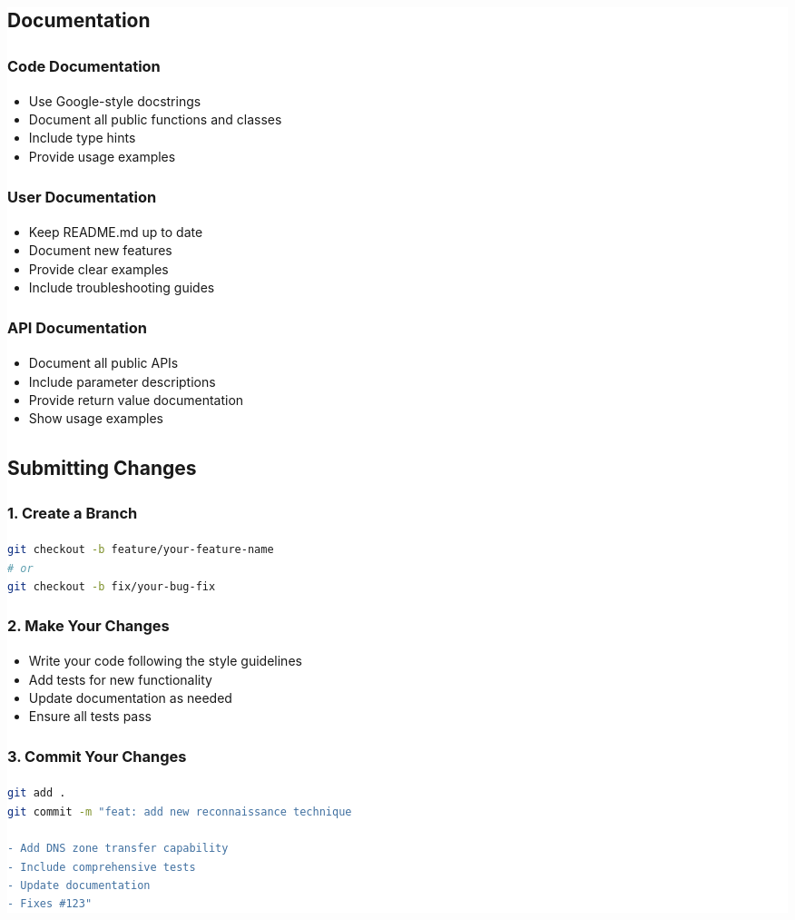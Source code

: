 ## Documentation

### Code Documentation

- Use Google-style docstrings
- Document all public functions and classes
- Include type hints
- Provide usage examples

### User Documentation

- Keep README.md up to date
- Document new features
- Provide clear examples
- Include troubleshooting guides

### API Documentation

- Document all public APIs
- Include parameter descriptions
- Provide return value documentation
- Show usage examples

## Submitting Changes

### 1. Create a Branch

```bash
git checkout -b feature/your-feature-name
# or
git checkout -b fix/your-bug-fix
```

### 2. Make Your Changes

- Write your code following the style guidelines
- Add tests for new functionality
- Update documentation as needed
- Ensure all tests pass

### 3. Commit Your Changes

```bash
git add .
git commit -m "feat: add new reconnaissance technique

- Add DNS zone transfer capability
- Include comprehensive tests
- Update documentation
- Fixes #123"
```
